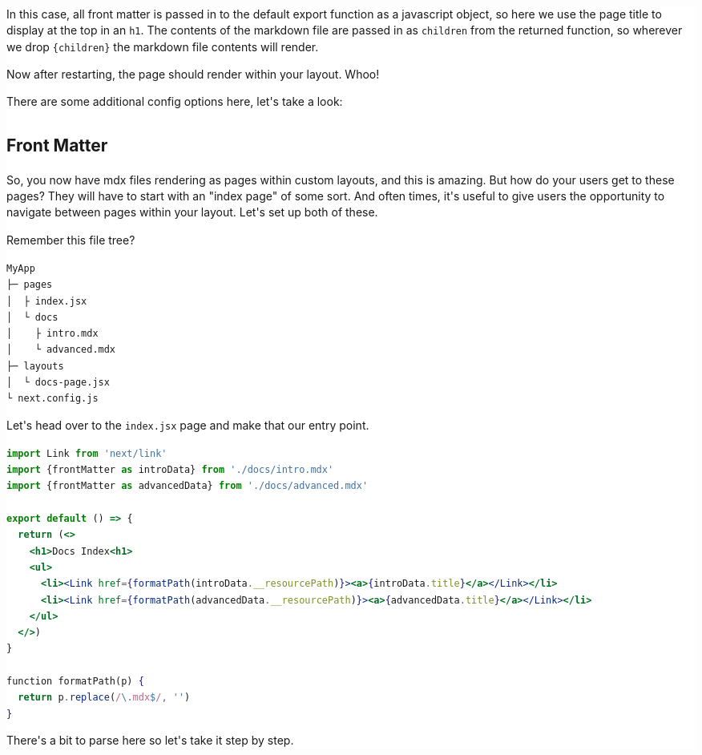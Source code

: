 In this case, all front matter is passed in to the default export function as a javascript object, so here we use the page title to display at the top in an `h1`. The contents of the markdown file are passed in as `children` from the returned function, so wherever we drop `{children}` the markdown file contents will render.

Now after restarting, the page should render within your layout. Whoo!

There are some additional config options here, let's take a look:

## Front Matter

So, you now have mdx files rendering as pages within custom layouts, and this is amazing. But how do your users get to these pages? They will have to start with an "index page" of some sort. And often times, it's useful to give users the opportunity to navigate between pages within your layout. Let's set up both of these.

Remember this file tree?

```
MyApp
├─ pages
│  ├ index.jsx
│  └ docs
│    ├ intro.mdx
│    └ advanced.mdx
├─ layouts
│  └ docs-page.jsx
└ next.config.js
```

Let's head over to the `index.jsx` page and make that our entry point.

```jsx
import Link from 'next/link'
import {frontMatter as introData} from './docs/intro.mdx'
import {frontMatter as advancedData} from './docs/advanced.mdx'

export default () => {
  return (<>
    <h1>Docs Index<h1>
    <ul>
      <li><Link href={formatPath(introData.__resourcePath)}><a>{introData.title}</a></Link></li>
      <li><Link href={formatPath(advancedData.__resourcePath)}><a>{advancedData.title}</a></Link></li>
    </ul>
  </>)
}

function formatPath(p) {
  return p.replace(/\.mdx$/, '')
}
```

There's a bit to parse here so let's take it step by step.

